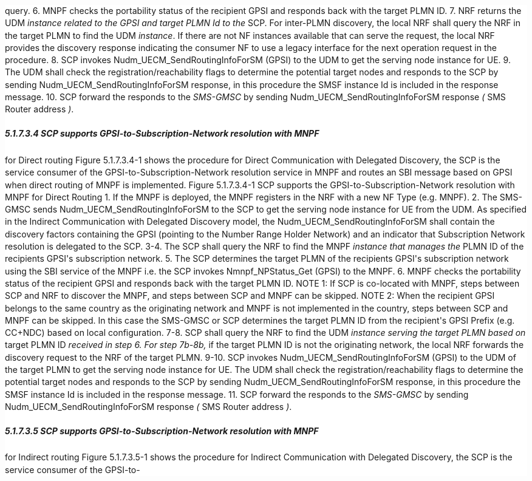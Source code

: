 query.
6\. MNPF checks the portability status of the recipient GPSI and responds back
with the target PLMN ID.
7\. NRF returns the UDM _instance related to the GPSI and target PLMN Id to
the_ SCP. For inter-PLMN discovery, the local NRF shall query the NRF in the
target PLMN to find the UDM _instance_. If there are not NF instances
available that can serve the request, the local NRF provides the discovery
response indicating the consumer NF to use a legacy interface for the next
operation request in the procedure.
8\. SCP invokes Nudm_UECM_SendRoutingInfoForSM (GPSI) to the UDM to get the
serving node instance for UE.
9\. The UDM shall check the registration/reachability flags to determine the
potential target nodes and responds to the SCP by sending
Nudm_UECM_SendRoutingInfoForSM response, in this procedure the SMSF instance
Id is included in the response message.
10\. SCP forward the responds to the _SMS-GMSC_ by sending
Nudm_UECM_SendRoutingInfoForSM response _(_ SMS Router address _)_.
##### 5.1.7.3.4 SCP supports GPSI-to-Subscription-Network resolution with MNPF
for Direct routing
Figure 5.1.7.3.4-1 shows the procedure for Direct Communication with Delegated
Discovery, the SCP is the service consumer of the GPSI-to-Subscription-Network
resolution service in MNPF and routes an SBI message based on GPSI when direct
routing of MNPF is implemented.
Figure 5.1.7.3.4-1 SCP supports the GPSI-to-Subscription-Network resolution
with MNPF for Direct Routing
1\. If the MNPF is deployed, the MNPF registers in the NRF with a new NF Type
(e.g. MNPF).
2\. The SMS-GMSC sends Nudm_UECM_SendRoutingInfoForSM to the SCP to get the
serving node instance for UE from the UDM. As specified in the Indirect
Communication with Delegated Discovery model, the
Nudm_UECM_SendRoutingInfoForSM shall contain the discovery factors containing
the GPSI (pointing to the Number Range Holder Network) and an indicator that
Subscription Network resolution is delegated to the SCP.
3-4. The SCP shall query the NRF to find the MNPF _instance that manages the_
PLMN ID of the recipients GPSI\'s subscription network.
5\. The SCP determines the target PLMN of the recipients GPSI\'s subscription
network using the SBI service of the MNPF i.e. the SCP invokes
Nmnpf_NPStatus_Get (GPSI) to the MNPF.
6\. MNPF checks the portability status of the recipient GPSI and responds back
with the target PLMN ID.
NOTE 1: If SCP is co-located with MNPF, steps between SCP and NRF to discover
the MNPF, and steps between SCP and MNPF can be skipped.
NOTE 2: When the recipient GPSI belongs to the same country as the originating
network and MNPF is not implemented in the country, steps between SCP and MNPF
can be skipped. In this case the SMS-GMSC or SCP determines the target PLMN ID
from the recipient\'s GPSI Prefix (e.g. CC+NDC) based on local configuration.
7-8. SCP shall query the NRF to find the UDM _instance serving the target PLMN
based on_ target PLMN ID _received in step 6. For step 7b-8b,_ if the target
PLMN ID is not the originating network, the local NRF forwards the discovery
request to the NRF of the target PLMN.
9-10. SCP invokes Nudm_UECM_SendRoutingInfoForSM (GPSI) to the UDM of the
target PLMN to get the serving node instance for UE. The UDM shall check the
registration/reachability flags to determine the potential target nodes and
responds to the SCP by sending Nudm_UECM_SendRoutingInfoForSM response, in
this procedure the SMSF instance Id is included in the response message.
11\. SCP forward the responds to the _SMS-GMSC_ by sending
Nudm_UECM_SendRoutingInfoForSM response _(_ SMS Router address _)_.
##### 5.1.7.3.5 SCP supports GPSI-to-Subscription-Network resolution with MNPF
for Indirect routing
Figure 5.1.7.3.5-1 shows the procedure for Indirect Communication with
Delegated Discovery, the SCP is the service consumer of the GPSI-to-